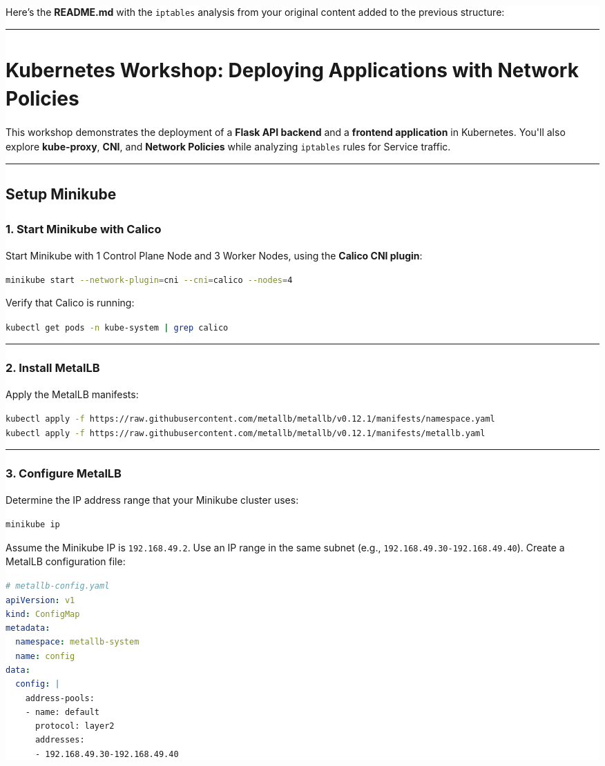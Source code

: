 Here’s the **README.md** with the `iptables` analysis from your original content added to the previous structure:

---

# **Kubernetes Workshop: Deploying Applications with Network Policies**

This workshop demonstrates the deployment of a **Flask API backend** and a **frontend application** in Kubernetes. You'll also explore **kube-proxy**, **CNI**, and **Network Policies** while analyzing `iptables` rules for Service traffic.

---

## **Setup Minikube**

### **1. Start Minikube with Calico**

Start Minikube with 1 Control Plane Node and 3 Worker Nodes, using the **Calico CNI plugin**:

```bash
minikube start --network-plugin=cni --cni=calico --nodes=4
```

Verify that Calico is running:

```bash
kubectl get pods -n kube-system | grep calico
```

---

### **2. Install MetalLB**

Apply the MetalLB manifests:

```bash
kubectl apply -f https://raw.githubusercontent.com/metallb/metallb/v0.12.1/manifests/namespace.yaml
kubectl apply -f https://raw.githubusercontent.com/metallb/metallb/v0.12.1/manifests/metallb.yaml
```

---

### **3. Configure MetalLB**

Determine the IP address range that your Minikube cluster uses:

```bash
minikube ip
```

Assume the Minikube IP is `192.168.49.2`. Use an IP range in the same subnet (e.g., `192.168.49.30-192.168.49.40`). Create a MetalLB configuration file:

```yaml
# metallb-config.yaml
apiVersion: v1
kind: ConfigMap
metadata:
  namespace: metallb-system
  name: config
data:
  config: |
    address-pools:
    - name: default
      protocol: layer2
      addresses:
      - 192.168.49.30-192.168.49.40
```